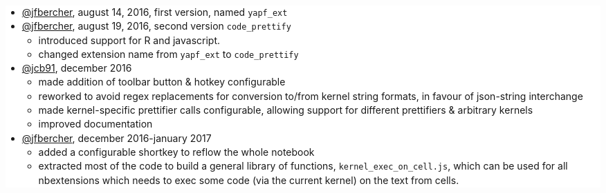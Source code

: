 - [@jfbercher], august 14, 2016, first version, named `yapf_ext`
- [@jfbercher], august 19, 2016, second version `code_prettify`
  - introduced support for R and javascript.
  - changed extension name from `yapf_ext` to `code_prettify`
- [@jcb91], december 2016
  - made addition of toolbar button & hotkey configurable
  - reworked to avoid regex replacements for conversion to/from kernel string
    formats, in favour of json-string interchange
  - made kernel-specific prettifier calls configurable, allowing support for
    different prettifiers & arbitrary kernels
  - improved documentation
- [@jfbercher], december 2016-january 2017
  - added a configurable shortkey to reflow the whole notebook
  - extracted most of the code to build a general library of functions,
    `kernel_exec_on_cell.js`, which can be used for all nbextensions which
    needs to exec some code (via the current kernel) on the text from cells.


[@jcb91]: https://github.com/jcb91
[@jfbercher]: https://github.com/jfbercher
[autopep8]: https://github.com/hhatto/autopep8
[formatR]: https://yihui.name/formatr
[fontawesome]: https://fontawesome.com/icons
[ijavascript]: https://n-riesco.github.io/ijavascript
[internals]: #Internals
[js-beautify]: https://github.com/beautify-web/js-beautify
[jsonlite]: https://github.com/jeroen/jsonlite
[jupyter_nbextensions_configurator]: https://github.com/Jupyter-contrib/jupyter_nbextensions_configurator
[KerneExecOnCells library]: README.md
[kernels]: https://github.com/ipython/ipython/wiki/IPython-kernels-for-other-languages
[options]: #Options
[prerequisites]: #Prerequisites
[README_autopep8.md]: README_autopep8.md
[this question on stackoverflow]: https://stackoverflow.com/questions/9587665/nodejs-cannot-find-installed-module-on-windows
[yapf]: https://github.com/google/yapf
